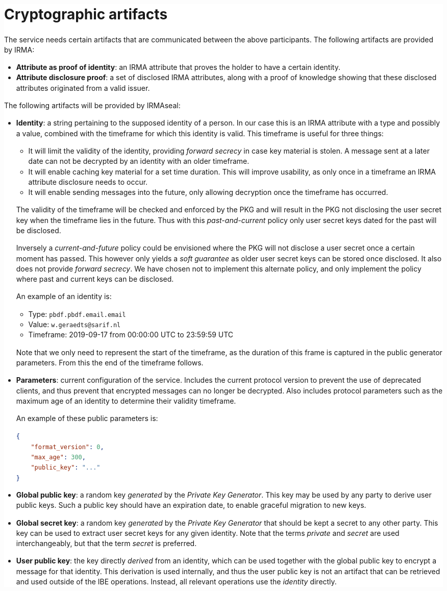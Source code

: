 # Cryptographic artifacts
The service needs certain artifacts that are communicated between the above participants. The following artifacts are provided by IRMA:

* **Attribute as proof of identity**: an IRMA attribute that proves the holder to have a certain identity.
* **Attribute disclosure proof**: a set of disclosed IRMA attributes, along with a proof of knowledge showing that these disclosed attributes originated from a valid issuer.

The following artifacts will be provided by IRMAseal:

*
    **Identity**: a string pertaining to the supposed identity of a person. In our case this is an IRMA attribute with a type and possibly a value, combined with the timeframe for which this identity is valid. This timeframe is useful for three things:
    * It will limit the validity of the identity, providing *forward secrecy* in case key material is stolen. A message sent at a later date can not be decrypted by an identity with an older timeframe.
    * It will enable caching key material for a set time duration. This will improve usability, as only once in a timeframe an IRMA attribute disclosure needs to occur.
    * It will enable sending messages into the future, only allowing decryption once the timeframe has occurred.

    The validity of the timeframe will be checked and enforced by the PKG and will result in the PKG not disclosing the user secret key when the timeframe lies in the future. Thus with this *past-and-current* policy only user secret keys dated for the past will be disclosed.
    
    Inversely a *current-and-future* policy could be envisioned where the PKG will not disclose a user secret once a certain moment has passed. This however only yields a *soft guarantee* as older user secret keys can be stored once disclosed. It also does not provide *forward secrecy*. We have chosen not to implement this alternate policy, and only implement the policy where past and current keys can be disclosed.

    An example of an identity is:
    * Type: `pbdf.pbdf.email.email`
    * Value: `w.geraedts@sarif.nl`
    * Timeframe: 2019-09-17 from 00:00:00 UTC to 23:59:59 UTC

    Note that we only need to represent the start of the timeframe, as the duration of this frame is captured in the public generator parameters. From this the end of the timeframe follows.
*
    **Parameters**: current configuration of the service. Includes the current protocol version to prevent the use of deprecated clients, and thus prevent that encrypted messages can no longer be decrypted. Also includes protocol parameters such as the maximum age of an identity to determine their validity timeframe.

    An example of these public parameters is:
    ```json
    {
        "format_version": 0,
        "max_age": 300,
        "public_key": "..."
    }
    ```
* **Global public key**: a random key *generated* by the *Private Key Generator*. This key may be used by any party to derive user public keys. Such a public key should have an expiration date, to enable graceful migration to new keys.
* **Global secret key**: a random key *generated* by the *Private Key Generator* that should be kept a secret to any other party. This key can be used to extract user secret keys for any given identity. Note that the terms *private* and *secret* are used interchangeably, but that the term *secret* is preferred.
* **User public key**: the key directly *derived* from an identity, which can be used together with the global public key to encrypt a message for that identity. This derivation is used internally, and thus the user public key is not an artifact that can be retrieved and used outside of the IBE operations. Instead, all relevant operations use the *identity* directly.